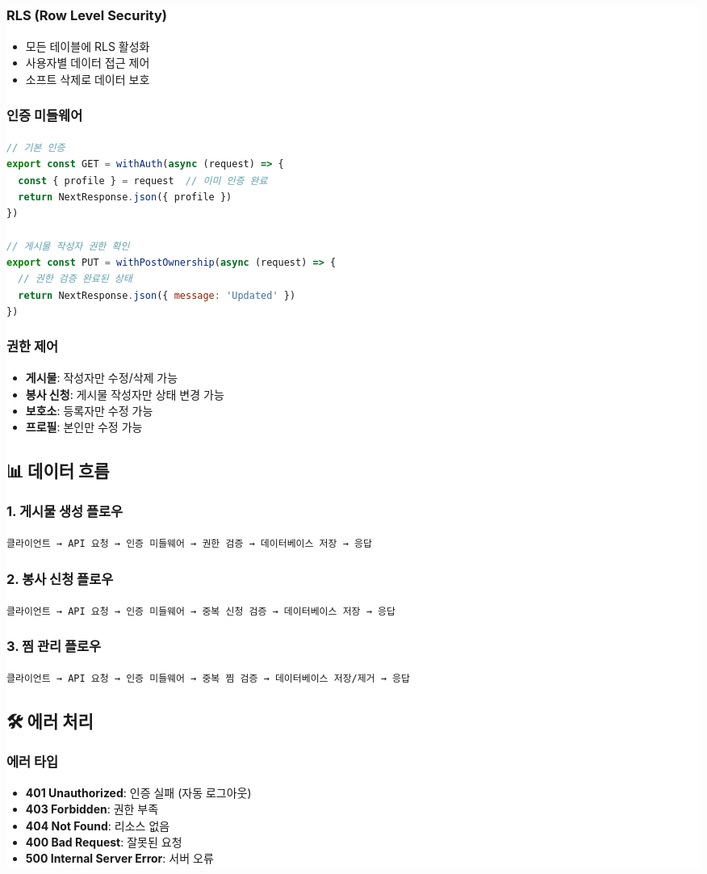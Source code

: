 ### **RLS (Row Level Security)**
- 모든 테이블에 RLS 활성화
- 사용자별 데이터 접근 제어
- 소프트 삭제로 데이터 보호

### **인증 미들웨어**
```javascript
// 기본 인증
export const GET = withAuth(async (request) => {
  const { profile } = request  // 이미 인증 완료
  return NextResponse.json({ profile })
})

// 게시물 작성자 권한 확인
export const PUT = withPostOwnership(async (request) => {
  // 권한 검증 완료된 상태
  return NextResponse.json({ message: 'Updated' })
})
```

### **권한 제어**
- **게시물**: 작성자만 수정/삭제 가능
- **봉사 신청**: 게시물 작성자만 상태 변경 가능
- **보호소**: 등록자만 수정 가능
- **프로필**: 본인만 수정 가능

## 📊 데이터 흐름

### **1. 게시물 생성 플로우**
```
클라이언트 → API 요청 → 인증 미들웨어 → 권한 검증 → 데이터베이스 저장 → 응답
```

### **2. 봉사 신청 플로우**
```
클라이언트 → API 요청 → 인증 미들웨어 → 중복 신청 검증 → 데이터베이스 저장 → 응답
```

### **3. 찜 관리 플로우**
```
클라이언트 → API 요청 → 인증 미들웨어 → 중복 찜 검증 → 데이터베이스 저장/제거 → 응답
```

## 🛠️ 에러 처리

### **에러 타입**
- **401 Unauthorized**: 인증 실패 (자동 로그아웃)
- **403 Forbidden**: 권한 부족
- **404 Not Found**: 리소스 없음
- **400 Bad Request**: 잘못된 요청
- **500 Internal Server Error**: 서버 오류
